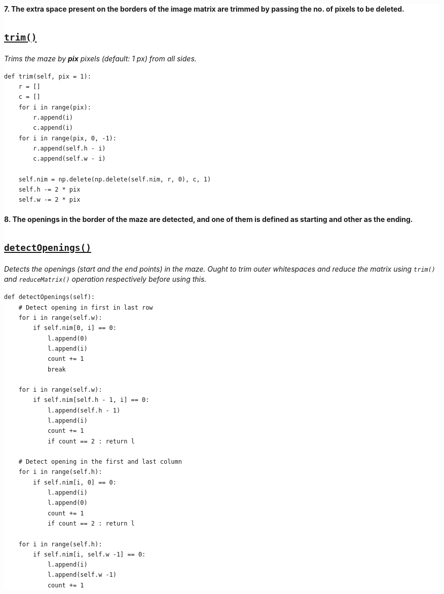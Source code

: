 #### 7. The extra space present on the borders of the image matrix are trimmed by passing the no. of pixels to be deleted.

## [`trim()`](https://github.com/tushdon2/RL-based-Maze-Solver/blob/fbd11ce17a93b9e0d79abbe9c3acc61b46c69b3a/src/ImgPreprocess.py#L137)
_Trims the maze by **pix** pixels (default: 1 px) from all sides._
```
def trim(self, pix = 1):
    r = []
    c = []
    for i in range(pix):
        r.append(i)
        c.append(i)
    for i in range(pix, 0, -1):
        r.append(self.h - i)
        c.append(self.w - i)

    self.nim = np.delete(np.delete(self.nim, r, 0), c, 1)
    self.h -= 2 * pix
    self.w -= 2 * pix
```

#### 8. The openings in the border of the maze are detected, and one of them is defined as starting and other as the ending.
## [`detectOpenings()`](https://github.com/tushdon2/RL-based-Maze-Solver/blob/fbd11ce17a93b9e0d79abbe9c3acc61b46c69b3a/src/ImgPreprocess.py#L153)
_Detects the openings (start and the end points) in the maze. Ought to trim outer whitespaces and reduce the matrix using `trim()` and `reduceMatrix()` operation respectively before using this._
```
def detectOpenings(self):
    # Detect opening in first in last row
    for i in range(self.w):
        if self.nim[0, i] == 0: 
            l.append(0)
            l.append(i)
            count += 1
            break

    for i in range(self.w):
        if self.nim[self.h - 1, i] == 0: 
            l.append(self.h - 1)
            l.append(i)
            count += 1
            if count == 2 : return l        

    # Detect opening in the first and last column
    for i in range(self.h):
        if self.nim[i, 0] == 0: 
            l.append(i)
            l.append(0)
            count += 1
            if count == 2 : return l
    
    for i in range(self.h):
        if self.nim[i, self.w -1] == 0: 
            l.append(i)
            l.append(self.w -1)
            count += 1
```